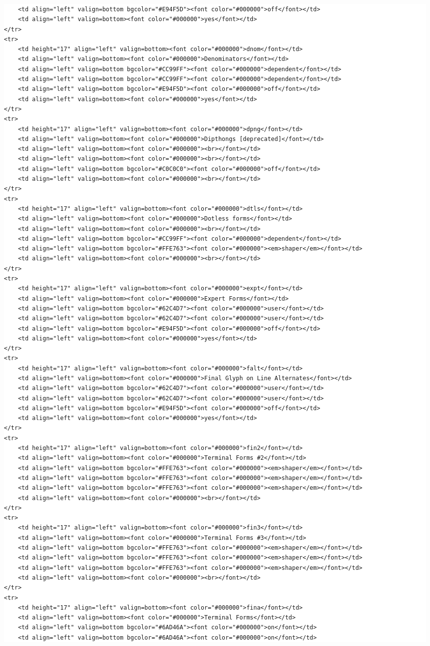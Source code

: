 		<td align="left" valign=bottom bgcolor="#E94F5D"><font color="#000000">off</font></td>
		<td align="left" valign=bottom><font color="#000000">yes</font></td>
	</tr>
	<tr>
		<td height="17" align="left" valign=bottom><font color="#000000">dnom</font></td>
		<td align="left" valign=bottom><font color="#000000">Denominators</font></td>
		<td align="left" valign=bottom bgcolor="#CC99FF"><font color="#000000">dependent</font></td>
		<td align="left" valign=bottom bgcolor="#CC99FF"><font color="#000000">dependent</font></td>
		<td align="left" valign=bottom bgcolor="#E94F5D"><font color="#000000">off</font></td>
		<td align="left" valign=bottom><font color="#000000">yes</font></td>
	</tr>
	<tr>
		<td height="17" align="left" valign=bottom><font color="#000000">dpng</font></td>
		<td align="left" valign=bottom><font color="#000000">Dipthongs [deprecated]</font></td>
		<td align="left" valign=bottom><font color="#000000"><br></font></td>
		<td align="left" valign=bottom><font color="#000000"><br></font></td>
		<td align="left" valign=bottom bgcolor="#C0C0C0"><font color="#000000">off</font></td>
		<td align="left" valign=bottom><font color="#000000"><br></font></td>
	</tr>
	<tr>
		<td height="17" align="left" valign=bottom><font color="#000000">dtls</font></td>
		<td align="left" valign=bottom><font color="#000000">Dotless forms</font></td>
		<td align="left" valign=bottom><font color="#000000"><br></font></td>
		<td align="left" valign=bottom bgcolor="#CC99FF"><font color="#000000">dependent</font></td>
		<td align="left" valign=bottom bgcolor="#FFE763"><font color="#000000"><em>shaper</em></font></td>
		<td align="left" valign=bottom><font color="#000000"><br></font></td>
	</tr>
	<tr>
		<td height="17" align="left" valign=bottom><font color="#000000">expt</font></td>
		<td align="left" valign=bottom><font color="#000000">Expert Forms</font></td>
		<td align="left" valign=bottom bgcolor="#62C4D7"><font color="#000000">user</font></td>
		<td align="left" valign=bottom bgcolor="#62C4D7"><font color="#000000">user</font></td>
		<td align="left" valign=bottom bgcolor="#E94F5D"><font color="#000000">off</font></td>
		<td align="left" valign=bottom><font color="#000000">yes</font></td>
	</tr>
	<tr>
		<td height="17" align="left" valign=bottom><font color="#000000">falt</font></td>
		<td align="left" valign=bottom><font color="#000000">Final Glyph on Line Alternates</font></td>
		<td align="left" valign=bottom bgcolor="#62C4D7"><font color="#000000">user</font></td>
		<td align="left" valign=bottom bgcolor="#62C4D7"><font color="#000000">user</font></td>
		<td align="left" valign=bottom bgcolor="#E94F5D"><font color="#000000">off</font></td>
		<td align="left" valign=bottom><font color="#000000">yes</font></td>
	</tr>
	<tr>
		<td height="17" align="left" valign=bottom><font color="#000000">fin2</font></td>
		<td align="left" valign=bottom><font color="#000000">Terminal Forms #2</font></td>
		<td align="left" valign=bottom bgcolor="#FFE763"><font color="#000000"><em>shaper</em></font></td>
		<td align="left" valign=bottom bgcolor="#FFE763"><font color="#000000"><em>shaper</em></font></td>
		<td align="left" valign=bottom bgcolor="#FFE763"><font color="#000000"><em>shaper</em></font></td>
		<td align="left" valign=bottom><font color="#000000"><br></font></td>
	</tr>
	<tr>
		<td height="17" align="left" valign=bottom><font color="#000000">fin3</font></td>
		<td align="left" valign=bottom><font color="#000000">Terminal Forms #3</font></td>
		<td align="left" valign=bottom bgcolor="#FFE763"><font color="#000000"><em>shaper</em></font></td>
		<td align="left" valign=bottom bgcolor="#FFE763"><font color="#000000"><em>shaper</em></font></td>
		<td align="left" valign=bottom bgcolor="#FFE763"><font color="#000000"><em>shaper</em></font></td>
		<td align="left" valign=bottom><font color="#000000"><br></font></td>
	</tr>
	<tr>
		<td height="17" align="left" valign=bottom><font color="#000000">fina</font></td>
		<td align="left" valign=bottom><font color="#000000">Terminal Forms</font></td>
		<td align="left" valign=bottom bgcolor="#6AD46A"><font color="#000000">on</font></td>
		<td align="left" valign=bottom bgcolor="#6AD46A"><font color="#000000">on</font></td>